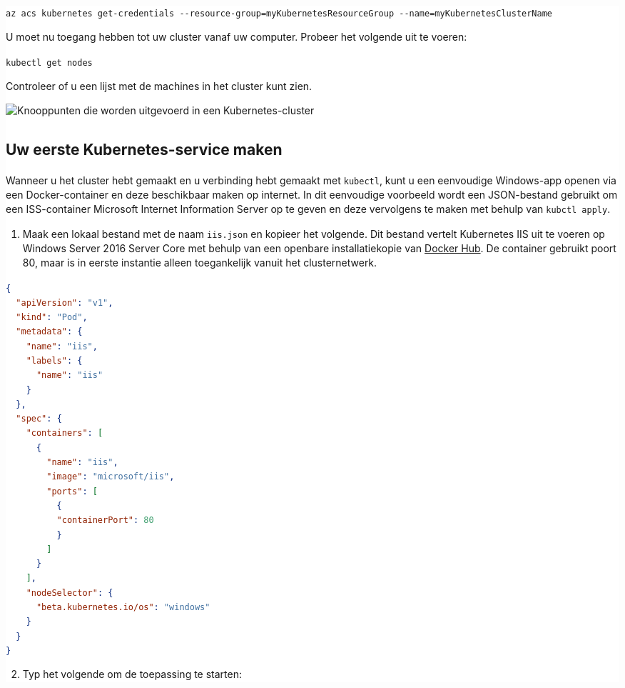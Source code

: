 ```azurecli
az acs kubernetes get-credentials --resource-group=myKubernetesResourceGroup --name=myKubernetesClusterName
```

U moet nu toegang hebben tot uw cluster vanaf uw computer. Probeer het volgende uit te voeren:

```bash
kubectl get nodes
```

Controleer of u een lijst met de machines in het cluster kunt zien.

![Knooppunten die worden uitgevoerd in een Kubernetes-cluster](media/container-service-kubernetes-windows-walkthrough/kubectl-get-nodes.png)

## <a name="create-your-first-kubernetes-service"></a>Uw eerste Kubernetes-service maken

Wanneer u het cluster hebt gemaakt en u verbinding hebt gemaakt met `kubectl`, kunt u een eenvoudige Windows-app openen via een Docker-container en deze beschikbaar maken op internet. In dit eenvoudige voorbeeld wordt een JSON-bestand gebruikt om een ISS-container Microsoft Internet Information Server op te geven en deze vervolgens te maken met behulp van `kubctl apply`. 

1. Maak een lokaal bestand met de naam `iis.json` en kopieer het volgende. Dit bestand vertelt Kubernetes IIS uit te voeren op Windows Server 2016 Server Core met behulp van een openbare installatiekopie van [Docker Hub](https://hub.docker.com/r/microsoft/iis/). De container gebruikt poort 80, maar is in eerste instantie alleen toegankelijk vanuit het clusternetwerk.

  ```JSON
  {
    "apiVersion": "v1",
    "kind": "Pod",
    "metadata": {
      "name": "iis",
      "labels": {
        "name": "iis"
      }
    },
    "spec": {
      "containers": [
        {
          "name": "iis",
          "image": "microsoft/iis",
          "ports": [
            {
            "containerPort": 80
            }
          ]
        }
      ],
      "nodeSelector": {
        "beta.kubernetes.io/os": "windows"
      }
    }
  }
  ```
2. Typ het volgende om de toepassing te starten:  
  